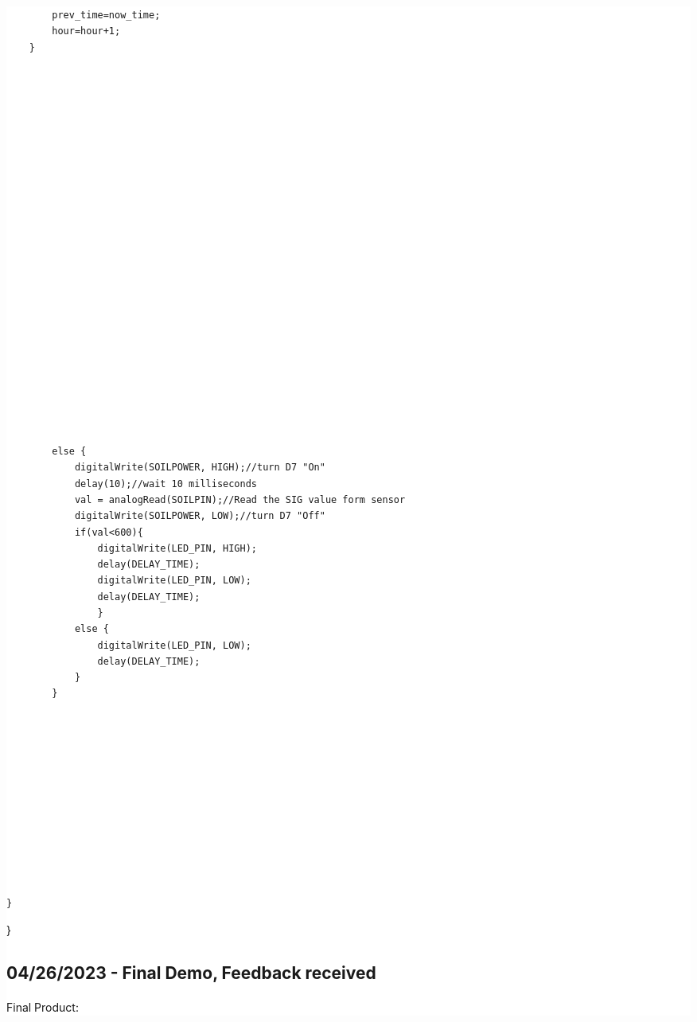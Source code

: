 








            prev_time=now_time;
            hour=hour+1;
        }
























            else {
                digitalWrite(SOILPOWER, HIGH);//turn D7 "On"
                delay(10);//wait 10 milliseconds
                val = analogRead(SOILPIN);//Read the SIG value form sensor
                digitalWrite(SOILPOWER, LOW);//turn D7 "Off"
                if(val<600){
                    digitalWrite(LED_PIN, HIGH);
                    delay(DELAY_TIME);
                    digitalWrite(LED_PIN, LOW);
                    delay(DELAY_TIME);
                    }
                else {
                    digitalWrite(LED_PIN, LOW);
                    delay(DELAY_TIME);
                }
            }












    }
}









04/26/2023 - Final Demo, Feedback received
---------
Final Product: 


